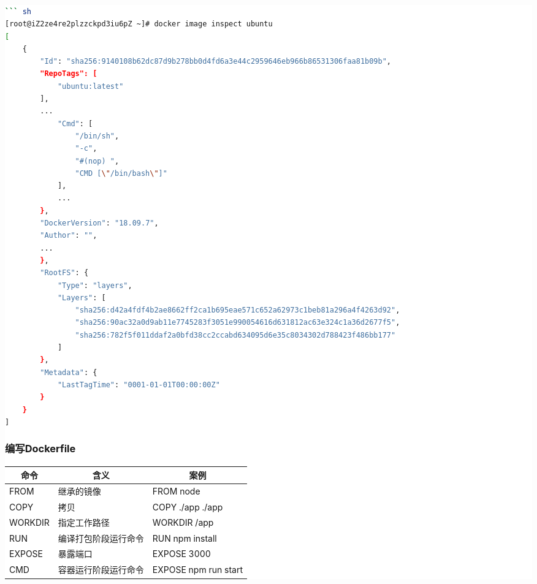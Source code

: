 ``` sh
``` sh
[root@iZ2ze4re2plzzckpd3iu6pZ ~]# docker image inspect ubuntu
[
    {
        "Id": "sha256:9140108b62dc87d9b278bb0d4fd6a3e44c2959646eb966b86531306faa81b09b",
        "RepoTags": [
            "ubuntu:latest"
        ],
        ...
            "Cmd": [
                "/bin/sh",
                "-c",
                "#(nop) ",
                "CMD [\"/bin/bash\"]"
            ],
            ...
        },
        "DockerVersion": "18.09.7",
        "Author": "",
        ...
        },
        "RootFS": {
            "Type": "layers",
            "Layers": [
                "sha256:d42a4fdf4b2ae8662ff2ca1b695eae571c652a62973c1beb81a296a4f4263d92",
                "sha256:90ac32a0d9ab11e7745283f3051e990054616d631812ac63e324c1a36d2677f5",
                "sha256:782f5f011ddaf2a0bfd38cc2ccabd634095d6e35c8034302d788423f486bb177"
            ]
        },
        "Metadata": {
            "LastTagTime": "0001-01-01T00:00:00Z"
        }
    }
]
```

### 编写Dockerfile

|命令|含义|案例|
|--|--|---|
| FROM      | 继承的镜像     | FROM node  |
| COPY      | 拷贝          | COPY ./app ./app  |
| WORKDIR   | 指定工作路径    |  WORKDIR /app |
| RUN       | 编译打包阶段运行命令 |  RUN npm  install  |
| EXPOSE    | 暴露端口       |  EXPOSE 3000  |
| CMD       | 容器运行阶段运行命令       |  EXPOSE npm run start  |
